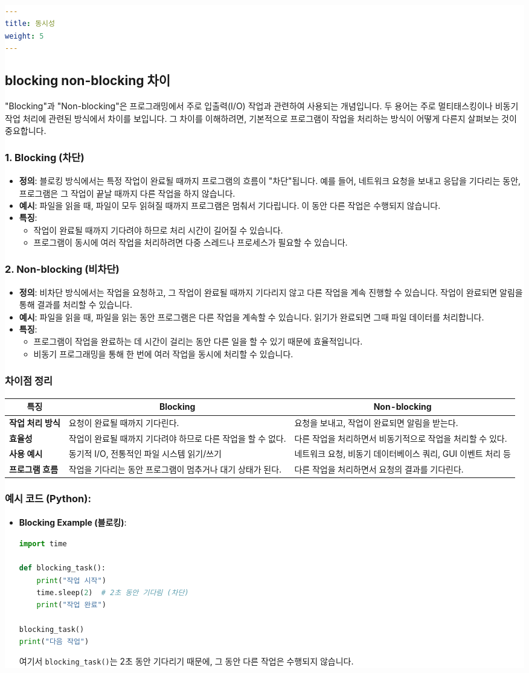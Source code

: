 ```yaml
---
title: 동시성
weight: 5
---
```

## blocking non-blocking 차이
"Blocking"과 "Non-blocking"은 프로그래밍에서 주로 입출력(I/O) 작업과 관련하여 사용되는 개념입니다. 두 용어는 주로 멀티태스킹이나 비동기 작업 처리에 관련된 방식에서 차이를 보입니다. 그 차이를 이해하려면, 기본적으로 프로그램이 작업을 처리하는 방식이 어떻게 다른지 살펴보는 것이 중요합니다.

### 1. **Blocking (차단)**
   - **정의**: 블로킹 방식에서는 특정 작업이 완료될 때까지 프로그램의 흐름이 "차단"됩니다. 예를 들어, 네트워크 요청을 보내고 응답을 기다리는 동안, 프로그램은 그 작업이 끝날 때까지 다른 작업을 하지 않습니다.
   - **예시**: 파일을 읽을 때, 파일이 모두 읽혀질 때까지 프로그램은 멈춰서 기다립니다. 이 동안 다른 작업은 수행되지 않습니다.
   - **특징**:
     - 작업이 완료될 때까지 기다려야 하므로 처리 시간이 길어질 수 있습니다.
     - 프로그램이 동시에 여러 작업을 처리하려면 다중 스레드나 프로세스가 필요할 수 있습니다.

### 2. **Non-blocking (비차단)**
   - **정의**: 비차단 방식에서는 작업을 요청하고, 그 작업이 완료될 때까지 기다리지 않고 다른 작업을 계속 진행할 수 있습니다. 작업이 완료되면 알림을 통해 결과를 처리할 수 있습니다.
   - **예시**: 파일을 읽을 때, 파일을 읽는 동안 프로그램은 다른 작업을 계속할 수 있습니다. 읽기가 완료되면 그때 파일 데이터를 처리합니다.
   - **특징**:
     - 프로그램이 작업을 완료하는 데 시간이 걸리는 동안 다른 일을 할 수 있기 때문에 효율적입니다.
     - 비동기 프로그래밍을 통해 한 번에 여러 작업을 동시에 처리할 수 있습니다.

### 차이점 정리
| **특징**             | **Blocking**                                    | **Non-blocking**                                    |
|--------------------|------------------------------------------------|--------------------------------------------------|
| **작업 처리 방식**      | 요청이 완료될 때까지 기다린다.                       | 요청을 보내고, 작업이 완료되면 알림을 받는다.               |
| **효율성**             | 작업이 완료될 때까지 기다려야 하므로 다른 작업을 할 수 없다. | 다른 작업을 처리하면서 비동기적으로 작업을 처리할 수 있다.       |
| **사용 예시**           | 동기적 I/O, 전통적인 파일 시스템 읽기/쓰기            | 네트워크 요청, 비동기 데이터베이스 쿼리, GUI 이벤트 처리 등      |
| **프로그램 흐름**        | 작업을 기다리는 동안 프로그램이 멈추거나 대기 상태가 된다.  | 다른 작업을 처리하면서 요청의 결과를 기다린다.                |

### 예시 코드 (Python):
- **Blocking Example (블로킹)**: 
   ```python
   import time

   def blocking_task():
       print("작업 시작")
       time.sleep(2)  # 2초 동안 기다림 (차단)
       print("작업 완료")

   blocking_task()
   print("다음 작업")
   ```
   여기서 `blocking_task()`는 2초 동안 기다리기 때문에, 그 동안 다른 작업은 수행되지 않습니다.
